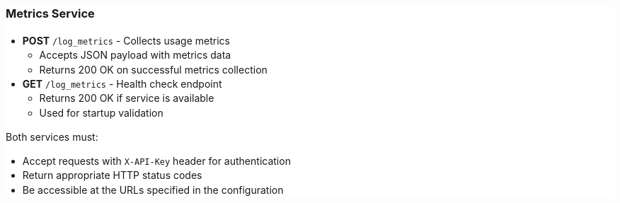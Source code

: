 ### Metrics Service
- **POST** `/log_metrics` - Collects usage metrics
  - Accepts JSON payload with metrics data
  - Returns 200 OK on successful metrics collection
- **GET** `/log_metrics` - Health check endpoint
  - Returns 200 OK if service is available
  - Used for startup validation

Both services must:
- Accept requests with `X-API-Key` header for authentication
- Return appropriate HTTP status codes
- Be accessible at the URLs specified in the configuration 